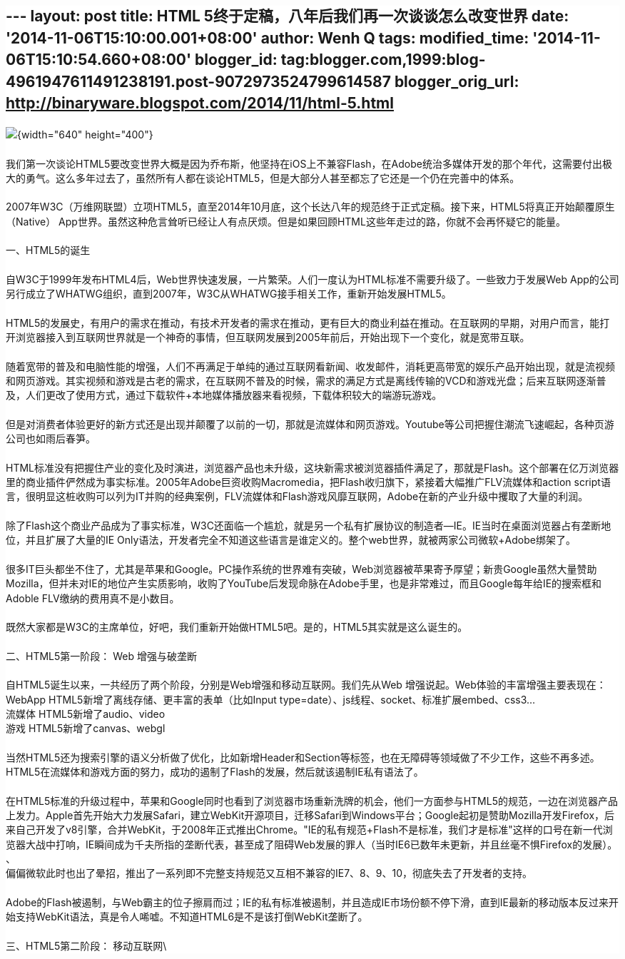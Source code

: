 --- layout: post title: HTML 5终于定稿，八年后我们再一次谈谈怎么改变世界
date: '2014-11-06T15:10:00.001+08:00' author: Wenh Q tags:
modified\_time: '2014-11-06T15:10:54.660+08:00' blogger\_id:
tag:blogger.com,1999:blog-4961947611491238191.post-9072973524799614587
blogger\_orig\_url: http://binaryware.blogspot.com/2014/11/html-5.html
---
![](https://images-blogger-opensocial.googleusercontent.com/gadgets/proxy?url=http%3A%2F%2Fa.36krcnd.com%2Fphoto%2F2014%2F36d9f2424572c5c894a0578e6c5843df.png&container=blogger&gadget=a&rewriteMime=image%2F*){width="640"
height="400"}\
\
我们第一次谈论HTML5要改变世界大概是因为乔布斯，他坚持在iOS上不兼容Flash，在Adobe统治多媒体开发的那个年代，这需要付出极大的勇气。这么多年过去了，虽然所有人都在谈论HTML5，但是大部分人甚至都忘了它还是一个仍在完善中的体系。\
\
2007年W3C（万维网联盟）立项HTML5，直至2014年10月底，这个长达八年的规范终于正式定稿。接下来，HTML5将真正开始颠覆原生（Native）
App世界。虽然这种危言耸听已经让人有点厌烦。但是如果回顾HTML这些年走过的路，你就不会再怀疑它的能量。\
\
一、HTML5的诞生\
\
自W3C于1999年发布HTML4后，Web世界快速发展，一片繁荣。人们一度认为HTML标准不需要升级了。一些致力于发展Web
App的公司另行成立了WHATWG组织，直到2007年，W3C从WHATWG接手相关工作，重新开始发展HTML5。\
\
HTML5的发展史，有用户的需求在推动，有技术开发者的需求在推动，更有巨大的商业利益在推动。在互联网的早期，对用户而言，能打开浏览器接入到互联网世界就是一个神奇的事情，但互联网发展到2005年前后，开始出现下一个变化，就是宽带互联。\
\
随着宽带的普及和电脑性能的增强，人们不再满足于单纯的通过互联网看新闻、收发邮件，消耗更高带宽的娱乐产品开始出现，就是流视频和网页游戏。其实视频和游戏是古老的需求，在互联网不普及的时候，需求的满足方式是离线传输的VCD和游戏光盘；后来互联网逐渐普及，人们更改了使用方式，通过下载软件+本地媒体播放器来看视频，下载体积较大的端游玩游戏。\
\
但是对消费者体验更好的新方式还是出现并颠覆了以前的一切，那就是流媒体和网页游戏。Youtube等公司把握住潮流飞速崛起，各种页游公司也如雨后春笋。\
\
HTML标准没有把握住产业的变化及时演进，浏览器产品也未升级，这块新需求被浏览器插件满足了，那就是Flash。这个部署在亿万浏览器里的商业插件俨然成为事实标准。2005年Adobe巨资收购Macromedia，把Flash收归旗下，紧接着大幅推广FLV流媒体和action
script语言，很明显这桩收购可以列为IT并购的经典案例，FLV流媒体和Flash游戏风靡互联网，Adobe在新的产业升级中攫取了大量的利润。\
\
除了Flash这个商业产品成为了事实标准，W3C还面临一个尴尬，就是另一个私有扩展协议的制造者—IE。IE当时在桌面浏览器占有垄断地位，并且扩展了大量的IE
Only语法，开发者完全不知道这些语言是谁定义的。整个web世界，就被两家公司微软+Adobe绑架了。\
\
很多IT巨头都坐不住了，尤其是苹果和Google。PC操作系统的世界难有突破，Web浏览器被苹果寄予厚望；新贵Google虽然大量赞助Mozilla，但并未对IE的地位产生实质影响，收购了YouTube后发现命脉在Adobe手里，也是非常难过，而且Google每年给IE的搜索框和Adoble
FLV缴纳的费用真不是小数目。\
\
既然大家都是W3C的主席单位，好吧，我们重新开始做HTML5吧。是的，HTML5其实就是这么诞生的。\
\
二、HTML5第一阶段： Web 增强与破垄断\
\
自HTML5诞生以来，一共经历了两个阶段，分别是Web增强和移动互联网。我们先从Web
增强说起。Web体验的丰富增强主要表现在：\
WebApp HTML5新增了离线存储、更丰富的表单（比如Input
type=date）、js线程、socket、标准扩展embed、css3…\
流媒体 HTML5新增了audio、video\
游戏 HTML5新增了canvas、webgl\
\
当然HTML5还为搜索引擎的语义分析做了优化，比如新增Header和Section等标签，也在无障碍等领域做了不少工作，这些不再多述。HTML5在流媒体和游戏方面的努力，成功的遏制了Flash的发展，然后就该遏制IE私有语法了。\
\
在HTML5标准的升级过程中，苹果和Google同时也看到了浏览器市场重新洗牌的机会，他们一方面参与HTML5的规范，一边在浏览器产品上发力。Apple首先开始大力发展Safari，建立WebKit开源项目，迁移Safari到Windows平台；Google起初是赞助Mozilla开发Firefox，后来自己开发了v8引擎，合并WebKit，于2008年正式推出Chrome。"IE的私有规范+Flash不是标准，我们才是标准"这样的口号在新一代浏览器大战中打响，IE瞬间成为千夫所指的垄断代表，甚至成了阻碍Web发展的罪人（当时IE6已数年未更新，并且丝毫不惧Firefox的发展）。\
、\
偏偏微软此时也出了晕招，推出了一系列即不完整支持规范又互相不兼容的IE7、8、9、10，彻底失去了开发者的支持。\
\
Adobe的Flash被遏制，与Web霸主的位子擦肩而过；IE的私有标准被遏制，并且造成IE市场份额不停下滑，直到IE最新的移动版本反过来开始支持WebKit语法，真是令人唏嘘。不知道HTML6是不是该打倒WebKit垄断了。\
\
三、HTML5第二阶段： 移动互联网\